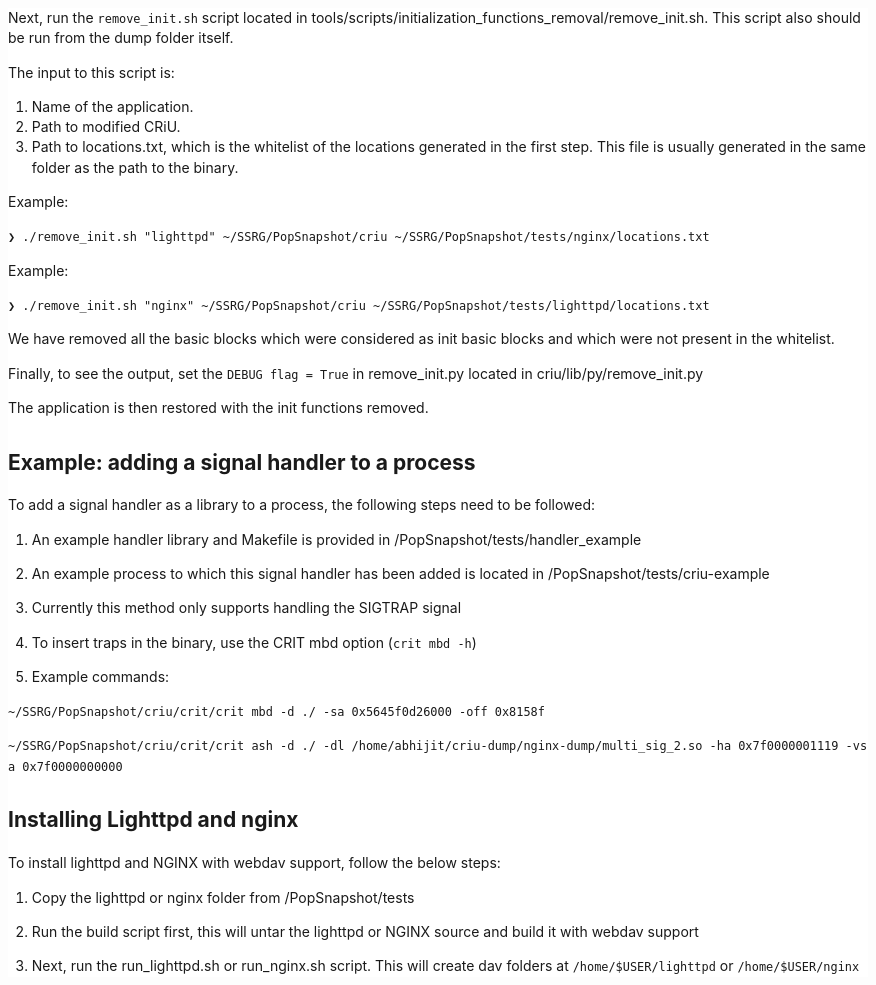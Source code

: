 Next, run the `remove_init.sh` script located in tools/scripts/initialization_functions_removal/remove_init.sh. This script also should be run from the dump folder itself. 

The input to this script is: 

1. Name of the application.
2. Path to modified CRiU. 
3. Path to locations.txt, which is the whitelist of the locations generated in the first step. This file is usually generated in the same folder as the path to the binary. 

Example:

```
❯ ./remove_init.sh "lighttpd" ~/SSRG/PopSnapshot/criu ~/SSRG/PopSnapshot/tests/nginx/locations.txt
```

Example:

```
❯ ./remove_init.sh "nginx" ~/SSRG/PopSnapshot/criu ~/SSRG/PopSnapshot/tests/lighttpd/locations.txt
```

We have removed all the basic blocks which were considered as init basic blocks and which were not present in the whitelist. 

Finally, to see the output, set the `DEBUG flag = True` in remove_init.py located in  criu/lib/py/remove_init.py

The application is then restored with the init functions removed. 

## Example: adding a signal handler to a process

To add a signal handler as a library to a process, the following steps need to be followed: 

1. An example handler library and Makefile is provided in /PopSnapshot/tests/handler_example 

2. An example process to which this signal handler has been added is located in /PopSnapshot/tests/criu-example

4. Currently this method only supports handling the SIGTRAP signal

5. To insert traps in the binary, use the CRIT mbd option (`crit mbd -h`)

5. Example commands: 

`~/SSRG/PopSnapshot/criu/crit/crit mbd -d ./ -sa 0x5645f0d26000 -off 0x8158f`

`~/SSRG/PopSnapshot/criu/crit/crit ash -d ./ -dl /home/abhijit/criu-dump/nginx-dump/multi_sig_2.so -ha 0x7f0000001119 -vsa 0x7f0000000000`

## Installing Lighttpd and nginx
To install lighttpd and NGINX with webdav support, follow the below steps: 

1. Copy the lighttpd or nginx folder from /PopSnapshot/tests

2. Run the build script first, this will untar the lighttpd or NGINX source and build it with webdav support

3. Next, run the run_lighttpd.sh or run_nginx.sh script. This will create dav folders at `/home/$USER/lighttpd` or `/home/$USER/nginx`
